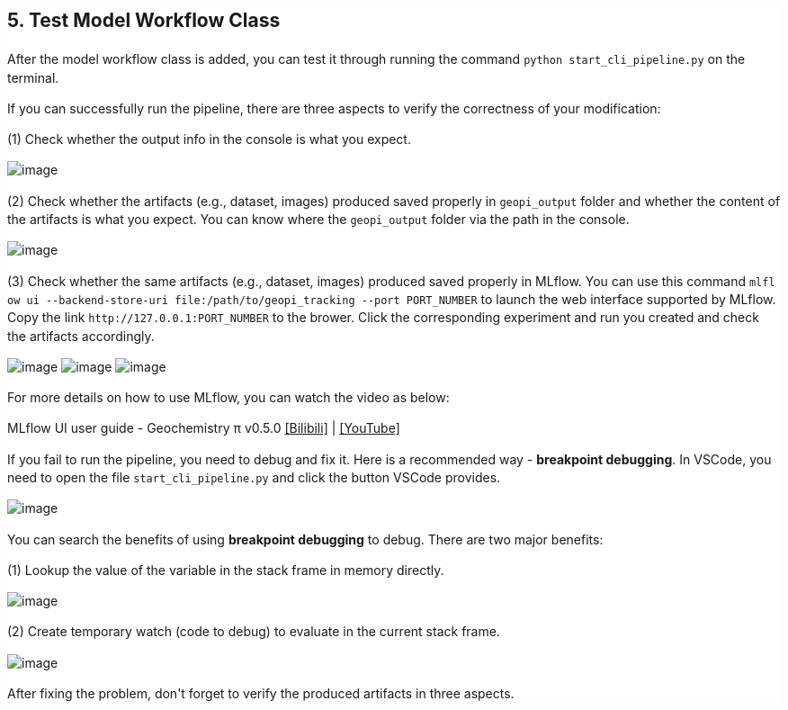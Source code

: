 
## 5. Test Model Workflow Class


After the model workflow class is added, you can test it through running the command `python start_cli_pipeline.py` on the terminal.

If you can successfully run the pipeline, there are three aspects to verify the correctness of your modification:

(1) Check whether the output info in the console is what you expect.

<img width="1347" alt="image" src="https://github.com/user-attachments/assets/6530bd18-d196-4829-997d-08222194a34f">

(2) Check whether the artifacts (e.g., dataset, images) produced saved properly in `geopi_output` folder and whether the content of the artifacts is what you expect. You can know where the `geopi_output` folder via the path in the console.

<img width="1400" alt="image" src="https://github.com/user-attachments/assets/773e5b61-c45e-4c18-8747-cd2753831f6b">

(3) Check whether the same artifacts (e.g., dataset, images) produced saved properly in MLflow. You can use this command `mlflow ui --backend-store-uri file:/path/to/geopi_tracking --port PORT_NUMBER` to launch the web interface supported by MLflow. Copy the link `http://127.0.0.1:PORT_NUMBER` to the brower. Click the corresponding experiment and run you created and check the artifacts accordingly.

<img width="1353" alt="image" src="https://github.com/user-attachments/assets/3ddda308-00e1-4a40-a392-91e0440a5d26">

<img width="1394" alt="image" src="https://github.com/user-attachments/assets/56c4d1b6-2458-4a93-9956-0993d3ffa058">

<img width="1288" alt="image" src="https://github.com/user-attachments/assets/e3ebebdb-2910-4826-a4dd-19a079be0b0d">

For more details on how to use MLflow, you can watch the video as below:

MLflow UI user guide - Geochemistry π v0.5.0 [[Bilibili]](https://b23.tv/CW5Rjmo) | [[YouTube]](https://www.youtube.com/watch?v=Yu1nzNeLfRY)

If you fail to run the pipeline, you need to debug and fix it. Here is a recommended way - **breakpoint debugging**. In VSCode, you need to open the file `start_cli_pipeline.py` and click the button VSCode provides.

<img width="1396" alt="image" src="https://github.com/user-attachments/assets/3eb2082b-1dca-48cd-9897-089355ff566a">

You can search the benefits of using **breakpoint debugging** to debug. There are two major benefits:

(1) Lookup the value of the variable in the stack frame in memory directly.

<img width="1396" alt="image" src="https://github.com/user-attachments/assets/91b45e99-1123-40bc-8190-0f982be695a8">

(2) Create temporary watch (code to debug) to evaluate in the current stack frame.

<img width="1397" alt="image" src="https://github.com/user-attachments/assets/232f59bd-e48d-40e9-9174-7ebe4e8d2fb2">

After fixing the problem, don't forget to verify the produced artifacts in three aspects.
